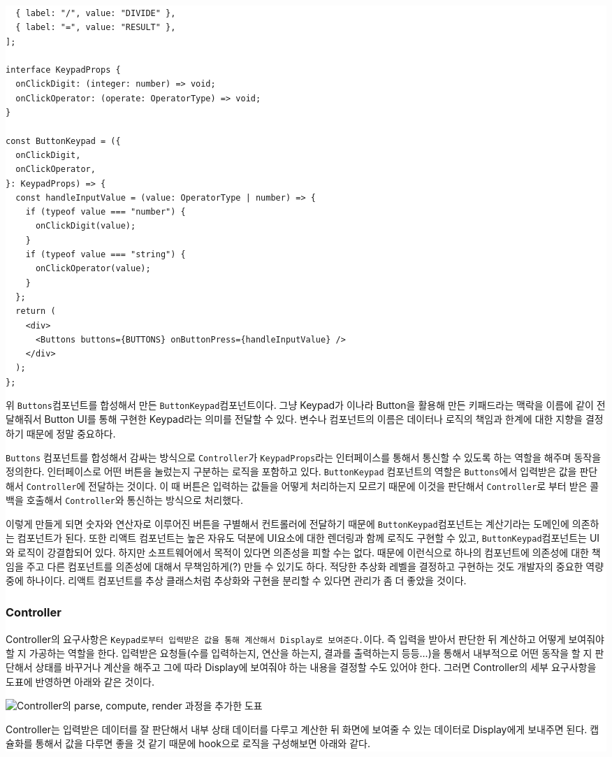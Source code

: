 ```tsx
  { label: "/", value: "DIVIDE" },
  { label: "=", value: "RESULT" },
];

interface KeypadProps {
  onClickDigit: (integer: number) => void;
  onClickOperator: (operate: OperatorType) => void;
}

const ButtonKeypad = ({
  onClickDigit,
  onClickOperator,
}: KeypadProps) => {
  const handleInputValue = (value: OperatorType | number) => {
    if (typeof value === "number") {
      onClickDigit(value);
    }
    if (typeof value === "string") {
      onClickOperator(value);
    }
  };
  return (
    <div>
      <Buttons buttons={BUTTONS} onButtonPress={handleInputValue} />
    </div>
  );
};
```

위 `Buttons`컴포넌트를 합성해서 만든 `ButtonKeypad`컴포넌트이다. 그냥 Keypad가 이나라 Button을 활용해 만든 키패드라는 맥락을 이름에 같이 전달해줘서 Button UI를 통해 구현한 Keypad라는 의미를 전달할 수 있다. 변수나 컴포넌트의 이름은 데이터나 로직의 책임과 한계에 대한 지향을 결정하기 때문에 정말 중요하다.

`Buttons` 컴포넌트를 합성해서 감싸는 방식으로 `Controller`가 `KeypadProps`라는 인터페이스를 통해서 통신할 수 있도록 하는 역할을 해주며 동작을 정의한다. 인터페이스로 어떤 버튼을 눌렀는지 구분하는 로직을 포함하고 있다. `ButtonKeypad` 컴포넌트의 역할은 `Buttons`에서 입력받은 값을 판단해서 `Controller`에 전달하는 것이다. 이 때 버튼은 입력하는 값들을 어떻게 처리하는지 모르기 때문에 이것을 판단해서 `Controller`로 부터 받은 콜백을 호출해서 `Controller`와 통신하는 방식으로 처리했다.

이렇게 만들게 되면 숫자와 연산자로 이루어진 버튼을 구별해서 컨트롤러에 전달하기 때문에 `ButtonKeypad`컴포넌트는 계산기라는 도메인에 의존하는 컴포넌트가 된다. 또한 리액트 컴포넌트는 높은 자유도 덕분에 UI요소에 대한 렌더링과 함께 로직도 구현할 수 있고, `ButtonKeypad`컴포넌트는 UI와 로직이 강결합되어 있다. 하지만 소프트웨어에서 목적이 있다면 의존성을 피할 수는 없다. 때문에 이런식으로 하나의 컴포넌트에 의존성에 대한 책임을 주고 다른 컴포넌트를 의존성에 대해서 무책임하게(?) 만들 수 있기도 하다. 적당한 추상화 레벨을 결정하고 구현하는 것도 개발자의 중요한 역량중에 하나이다. 리액트 컴포넌트를 추상 클래스처럼 추상화와 구현을 분리할 수 있다면 관리가 좀 더 좋았을 것이다.

### Controller

Controller의 요구사항은 `Keypad로부터 입력받은 값을 통해 계산해서 Display로 보여준다.`이다. 즉 입력을 받아서 판단한 뒤 계산하고 어떻게 보여줘야 할 지 가공하는 역할을 한다. 입력받은 요청들(수를 입력하는지, 연산을 하는지, 결과를 출력하는지 등등...)을 통해서 내부적으로 어떤 동작을 할 지 판단해서 상태를 바꾸거나 계산을 해주고 그에 따라 Display에 보여줘야 하는 내용을 결정할 수도 있어야 한다. 그러면 Controller의 세부 요구사항을 도표에 반영하면 아래와 같은 것이다.

![Controller의 parse, compute, render 과정을 추가한 도표](/images/image-6.png)

Controller는 입력받은 데이터를 잘 판단해서 내부 상태 데이터를 다루고 계산한 뒤 화면에 보여줄 수 있는 데이터로 Display에게 보내주면 된다. 캡슐화를 통해서 값을 다루면 좋을 것 같기 때문에 hook으로 로직을 구성해보면 아래와 같다.
